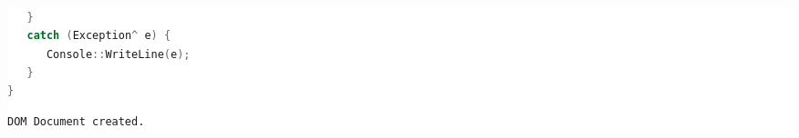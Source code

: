 ```cpp
   }
   catch (Exception^ e) {
      Console::WriteLine(e);
   }
}
```

```Output
DOM Document created.
```
